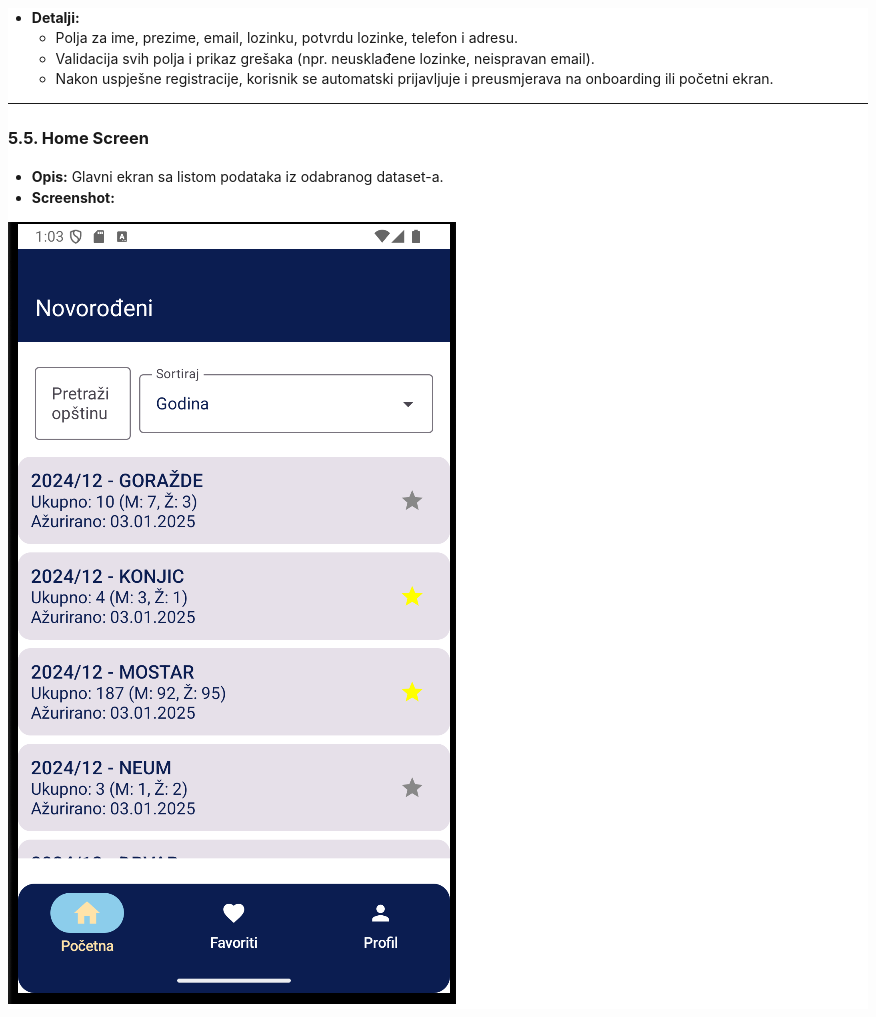 - **Detalji:**
  - Polja za ime, prezime, email, lozinku, potvrdu lozinke, telefon i adresu.
  - Validacija svih polja i prikaz grešaka (npr. neusklađene lozinke, neispravan email).
  - Nakon uspješne registracije, korisnik se automatski prijavljuje i preusmjerava na onboarding ili početni ekran.

---

### 5.5. Home Screen

- **Opis:** Glavni ekran sa listom podataka iz odabranog dataset-a.
- **Screenshot:**

![Home Screen](docs/screenshots/homepage.png)
